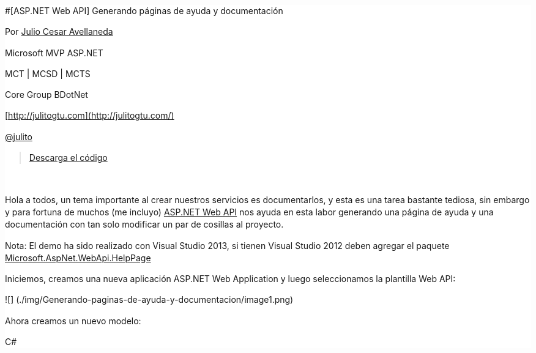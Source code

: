 <properties
	pageTitle="[ASP.NET Web API] Generando páginas de ayuda y documentación"
	description="Generando páginas de ayuda y documentación"
	services="web-dev"
	documentationCenter=""
	authors="andygonusa"
	manager=""
	editor="andygonusa"/>

<tags
	ms.service="web-dev"
	ms.workload="identity"
	ms.tgt_pltfrm="na"
	ms.devlang="na"
	ms.topic="how-to-article"
	ms.date="05/16/2016"
	ms.author="andygonusa"/>



#[ASP.NET Web API] Generando páginas de ayuda y documentación


Por [Julio Cesar
Avellaneda](http://mvp.microsoft.com/en-us/MVP/Julio%20Cesar%20Avellaneda-4038198)

Microsoft MVP ASP.NET

MCT | MCSD | MCTS

Core Group BDotNet

[http://julitogtu.com](http://julitogtu.com/)

[@julito](https://twitter.com/julitogtu)

>[Descarga el código](https://github.com/julitogtu/WebApi/tree/examples)

 

Hola a todos, un tema importante al crear nuestros servicios es
documentarlos, y esta es una tarea bastante tediosa, sin embargo y para
fortuna de muchos (me incluyo) [ASP.NET Web
API](http://julitogtu.com/asp-net-web-api/) nos ayuda en esta labor
generando una página de ayuda y una documentación con tan solo modificar
un par de cosillas al proyecto.

Nota: El demo ha sido realizado con Visual Studio 2013, si tienen Visual
Studio 2012 deben agregar el paquete
[Microsoft.AspNet.WebApi.HelpPage](http://www.nuget.org/packages/microsoft.aspnet.webapi.helppage)

Iniciemos, creamos una nueva aplicación ASP.NET Web Application y luego
seleccionamos la plantilla Web API:

![] (./img/Generando-paginas-de-ayuda-y-documentacion/image1.png)

Ahora creamos un nuevo modelo:

C\#
